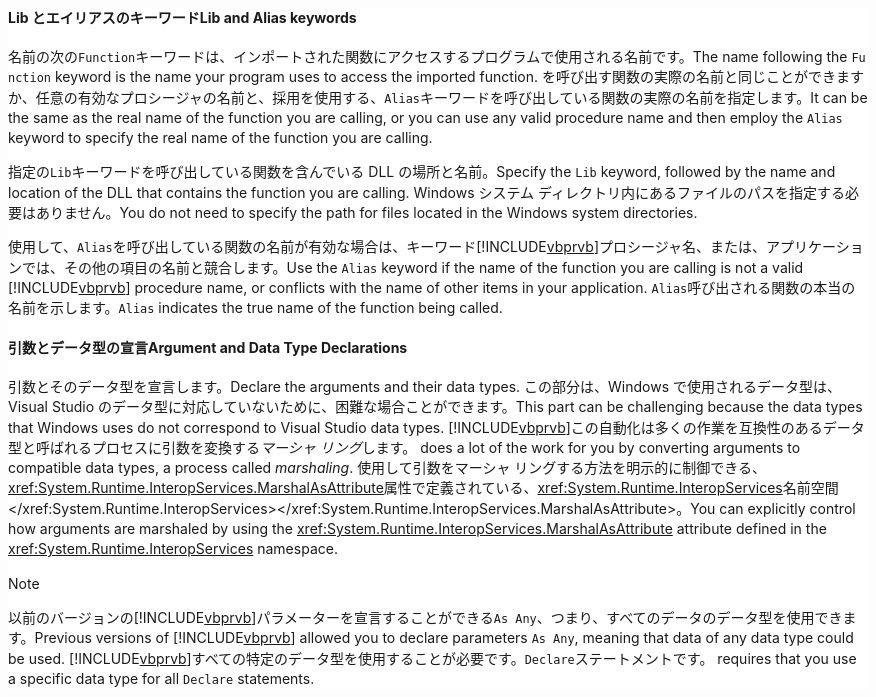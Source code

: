 #### <a name="lib-and-alias-keywords"></a><span data-ttu-id="ab44c-133">Lib とエイリアスのキーワード</span><span class="sxs-lookup"><span data-stu-id="ab44c-133">Lib and Alias keywords</span></span>  
 <span data-ttu-id="ab44c-134">名前の次の`Function`キーワードは、インポートされた関数にアクセスするプログラムで使用される名前です。</span><span class="sxs-lookup"><span data-stu-id="ab44c-134">The name following the `Function` keyword is the name your program uses to access the imported function.</span></span> <span data-ttu-id="ab44c-135">を呼び出す関数の実際の名前と同じことができますか、任意の有効なプロシージャの名前と、採用を使用する、`Alias`キーワードを呼び出している関数の実際の名前を指定します。</span><span class="sxs-lookup"><span data-stu-id="ab44c-135">It can be the same as the real name of the function you are calling, or you can use any valid procedure name and then employ the `Alias` keyword to specify the real name of the function you are calling.</span></span>  
  
 <span data-ttu-id="ab44c-136">指定の`Lib`キーワードを呼び出している関数を含んでいる DLL の場所と名前。</span><span class="sxs-lookup"><span data-stu-id="ab44c-136">Specify the `Lib` keyword, followed by the name and location of the DLL that contains the function you are calling.</span></span> <span data-ttu-id="ab44c-137">Windows システム ディレクトリ内にあるファイルのパスを指定する必要はありません。</span><span class="sxs-lookup"><span data-stu-id="ab44c-137">You do not need to specify the path for files located in the Windows system directories.</span></span>  
  
 <span data-ttu-id="ab44c-138">使用して、`Alias`を呼び出している関数の名前が有効な場合は、キーワード[!INCLUDE[vbprvb](../../../csharp/programming-guide/concepts/linq/includes/vbprvb_md.md)]プロシージャ名、または、アプリケーションでは、その他の項目の名前と競合します。</span><span class="sxs-lookup"><span data-stu-id="ab44c-138">Use the `Alias` keyword if the name of the function you are calling is not a valid [!INCLUDE[vbprvb](../../../csharp/programming-guide/concepts/linq/includes/vbprvb_md.md)] procedure name, or conflicts with the name of other items in your application.</span></span> <span data-ttu-id="ab44c-139">`Alias`呼び出される関数の本当の名前を示します。</span><span class="sxs-lookup"><span data-stu-id="ab44c-139">`Alias` indicates the true name of the function being called.</span></span>  
  
#### <a name="argument-and-data-type-declarations"></a><span data-ttu-id="ab44c-140">引数とデータ型の宣言</span><span class="sxs-lookup"><span data-stu-id="ab44c-140">Argument and Data Type Declarations</span></span>  
 <span data-ttu-id="ab44c-141">引数とそのデータ型を宣言します。</span><span class="sxs-lookup"><span data-stu-id="ab44c-141">Declare the arguments and their data types.</span></span> <span data-ttu-id="ab44c-142">この部分は、Windows で使用されるデータ型は、Visual Studio のデータ型に対応していないために、困難な場合ことができます。</span><span class="sxs-lookup"><span data-stu-id="ab44c-142">This part can be challenging because the data types that Windows uses do not correspond to Visual Studio data types.</span></span> [!INCLUDE[vbprvb](../../../csharp/programming-guide/concepts/linq/includes/vbprvb_md.md)]<span data-ttu-id="ab44c-143">この自動化は多くの作業を互換性のあるデータ型と呼ばれるプロセスに引数を変換する*マーシャ リング*します。</span><span class="sxs-lookup"><span data-stu-id="ab44c-143"> does a lot of the work for you by converting arguments to compatible data types, a process called *marshaling*.</span></span> <span data-ttu-id="ab44c-144">使用して引数をマーシャ リングする方法を明示的に制御できる、<xref:System.Runtime.InteropServices.MarshalAsAttribute>属性で定義されている、<xref:System.Runtime.InteropServices>名前空間</xref:System.Runtime.InteropServices></xref:System.Runtime.InteropServices.MarshalAsAttribute>。</span><span class="sxs-lookup"><span data-stu-id="ab44c-144">You can explicitly control how arguments are marshaled by using the <xref:System.Runtime.InteropServices.MarshalAsAttribute> attribute defined in the <xref:System.Runtime.InteropServices> namespace.</span></span>  
  
> [!NOTE]
>  <span data-ttu-id="ab44c-145">以前のバージョンの[!INCLUDE[vbprvb](../../../csharp/programming-guide/concepts/linq/includes/vbprvb_md.md)]パラメーターを宣言することができる`As Any`、つまり、すべてのデータのデータ型を使用できます。</span><span class="sxs-lookup"><span data-stu-id="ab44c-145">Previous versions of [!INCLUDE[vbprvb](../../../csharp/programming-guide/concepts/linq/includes/vbprvb_md.md)] allowed you to declare parameters `As Any`, meaning that data of any data type could be used.</span></span> [!INCLUDE[vbprvb](../../../csharp/programming-guide/concepts/linq/includes/vbprvb_md.md)]<span data-ttu-id="ab44c-146">すべての特定のデータ型を使用することが必要です。`Declare`ステートメントです。</span><span class="sxs-lookup"><span data-stu-id="ab44c-146"> requires that you use a specific data type for all `Declare` statements.</span></span>  
  